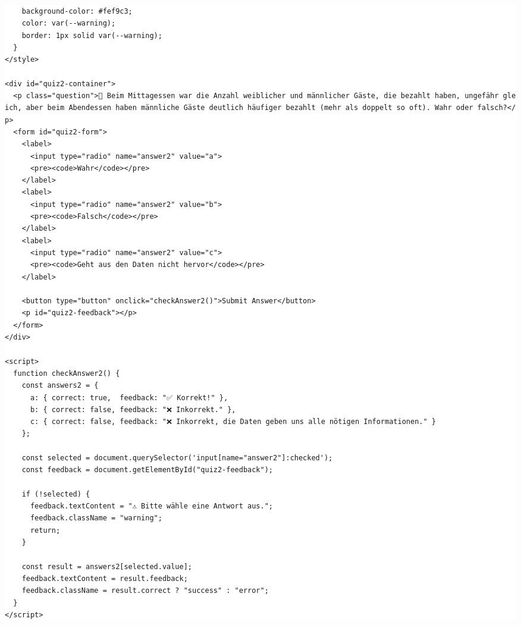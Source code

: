 ```{raw} html
    background-color: #fef9c3;
    color: var(--warning);
    border: 1px solid var(--warning);
  }
</style>

<div id="quiz2-container">
  <p class="question">🧠 Beim Mittagessen war die Anzahl weiblicher und männlicher Gäste, die bezahlt haben, ungefähr gleich, aber beim Abendessen haben männliche Gäste deutlich häufiger bezahlt (mehr als doppelt so oft). Wahr oder falsch?</p>
  <form id="quiz2-form">
    <label>
      <input type="radio" name="answer2" value="a">
      <pre><code>Wahr</code></pre>
    </label>
    <label>
      <input type="radio" name="answer2" value="b">
      <pre><code>Falsch</code></pre>
    </label>
    <label>
      <input type="radio" name="answer2" value="c">
      <pre><code>Geht aus den Daten nicht hervor</code></pre>
    </label>

    <button type="button" onclick="checkAnswer2()">Submit Answer</button>
    <p id="quiz2-feedback"></p>
  </form>
</div>

<script>
  function checkAnswer2() {
    const answers2 = {
      a: { correct: true,  feedback: "✅ Korrekt!" },
      b: { correct: false, feedback: "❌ Inkorrekt." },
      c: { correct: false, feedback: "❌ Inkorrekt, die Daten geben uns alle nötigen Informationen." }
    };

    const selected = document.querySelector('input[name="answer2"]:checked');
    const feedback = document.getElementById("quiz2-feedback");

    if (!selected) {
      feedback.textContent = "⚠️ Bitte wähle eine Antwort aus.";
      feedback.className = "warning";
      return;
    }

    const result = answers2[selected.value];
    feedback.textContent = result.feedback;
    feedback.className = result.correct ? "success" : "error";
  }
</script>
```
